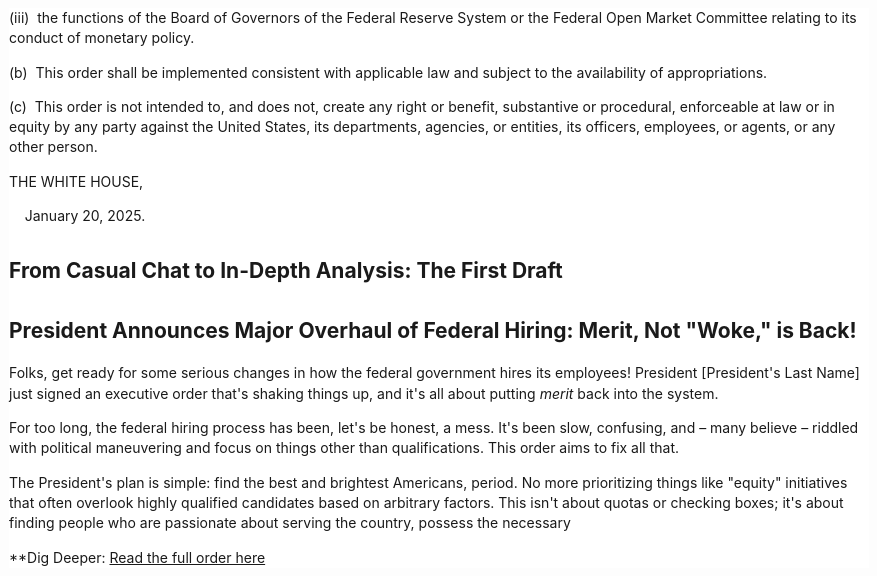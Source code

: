 (iii)  the functions of the Board of Governors of the Federal Reserve System or the Federal Open Market Committee relating to its conduct of monetary policy.



(b)  This order shall be implemented consistent with applicable law and subject to the availability of appropriations.



(c)  This order is not intended to, and does not, create any right or benefit, substantive or procedural, enforceable at law or in equity by any party against the United States, its departments, agencies, or entities, its officers, employees, or agents, or any other person. 



THE WHITE HOUSE,



    January 20, 2025.





##  From Casual Chat to In-Depth Analysis: The First Draft

##  President Announces Major Overhaul of Federal Hiring: Merit, Not "Woke," is Back!

Folks, get ready for some serious changes in how the federal government hires its employees!  President [President's Last Name] just signed an executive order that's shaking things up, and it's all about putting *merit* back into the system.

For too long, the federal hiring process has been, let's be honest, a mess.  It's been slow, confusing, and – many believe – riddled with political maneuvering and focus on things other than qualifications.  This order aims to fix all that.

The President's plan is simple:  find the best and brightest Americans, period.  No more prioritizing things like "equity" initiatives that often overlook highly qualified candidates based on arbitrary factors.  This isn't about quotas or checking boxes; it's about finding people who are passionate about serving the country, possess the necessary

**Dig Deeper: [Read the full order here](https://www.whitehouse.gov/presidential-actions/2025/01/reforming-the-federal-hiring-process-and-restoring-merit-to-government-service/)

